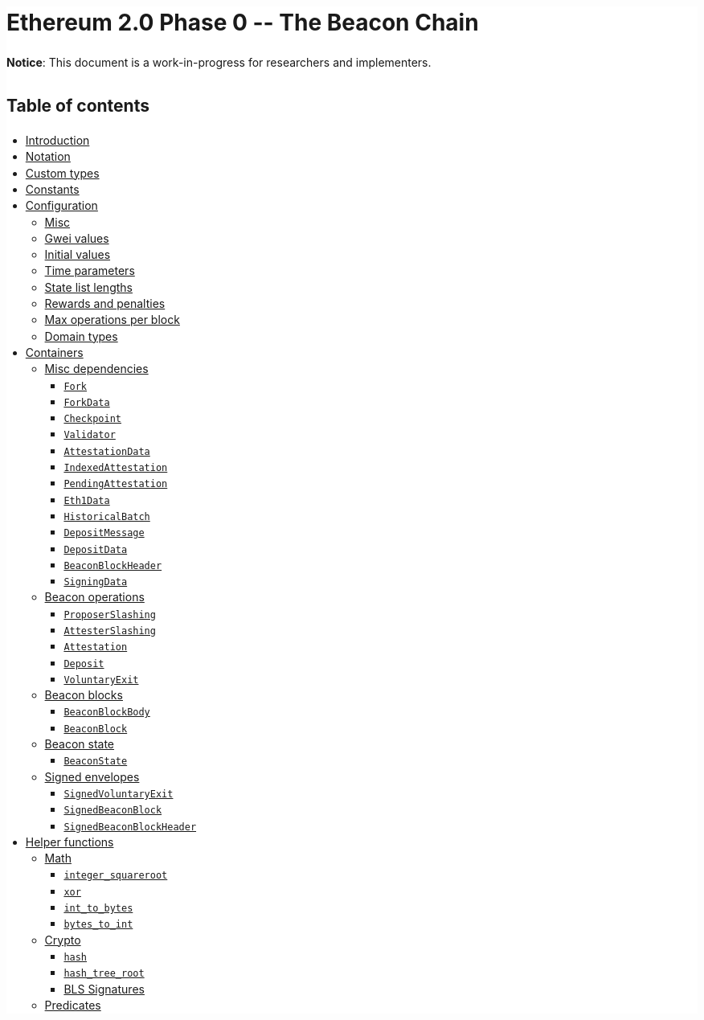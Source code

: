 # Ethereum 2.0 Phase 0 -- The Beacon Chain

**Notice**: This document is a work-in-progress for researchers and implementers.

## Table of contents





- [Introduction](#introduction)
- [Notation](#notation)
- [Custom types](#custom-types)
- [Constants](#constants)
- [Configuration](#configuration)
  - [Misc](#misc)
  - [Gwei values](#gwei-values)
  - [Initial values](#initial-values)
  - [Time parameters](#time-parameters)
  - [State list lengths](#state-list-lengths)
  - [Rewards and penalties](#rewards-and-penalties)
  - [Max operations per block](#max-operations-per-block)
  - [Domain types](#domain-types)
- [Containers](#containers)
  - [Misc dependencies](#misc-dependencies)
    - [`Fork`](#fork)
    - [`ForkData`](#forkdata)
    - [`Checkpoint`](#checkpoint)
    - [`Validator`](#validator)
    - [`AttestationData`](#attestationdata)
    - [`IndexedAttestation`](#indexedattestation)
    - [`PendingAttestation`](#pendingattestation)
    - [`Eth1Data`](#eth1data)
    - [`HistoricalBatch`](#historicalbatch)
    - [`DepositMessage`](#depositmessage)
    - [`DepositData`](#depositdata)
    - [`BeaconBlockHeader`](#beaconblockheader)
    - [`SigningData`](#signingdata)
  - [Beacon operations](#beacon-operations)
    - [`ProposerSlashing`](#proposerslashing)
    - [`AttesterSlashing`](#attesterslashing)
    - [`Attestation`](#attestation)
    - [`Deposit`](#deposit)
    - [`VoluntaryExit`](#voluntaryexit)
  - [Beacon blocks](#beacon-blocks)
    - [`BeaconBlockBody`](#beaconblockbody)
    - [`BeaconBlock`](#beaconblock)
  - [Beacon state](#beacon-state)
    - [`BeaconState`](#beaconstate)
  - [Signed envelopes](#signed-envelopes)
    - [`SignedVoluntaryExit`](#signedvoluntaryexit)
    - [`SignedBeaconBlock`](#signedbeaconblock)
    - [`SignedBeaconBlockHeader`](#signedbeaconblockheader)
- [Helper functions](#helper-functions)
  - [Math](#math)
    - [`integer_squareroot`](#integer_squareroot)
    - [`xor`](#xor)
    - [`int_to_bytes`](#int_to_bytes)
    - [`bytes_to_int`](#bytes_to_int)
  - [Crypto](#crypto)
    - [`hash`](#hash)
    - [`hash_tree_root`](#hash_tree_root)
    - [BLS Signatures](#bls-signatures)
  - [Predicates](#predicates)
